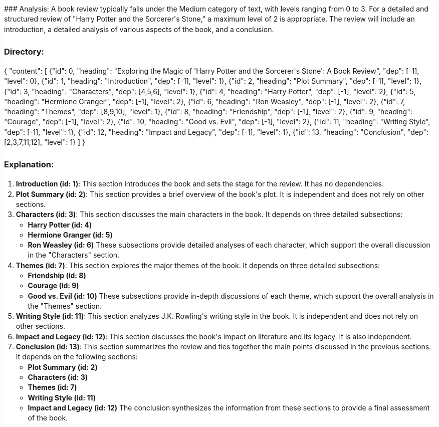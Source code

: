 <content>
### Analysis:
A book review typically falls under the Medium category of text, with levels ranging from 0 to 3. For a detailed and structured review of "Harry Potter and the Sorcerer's Stone," a maximum level of 2 is appropriate. The review will include an introduction, a detailed analysis of various aspects of the book, and a conclusion.

### Directory:
<JSON>
{
    "content": [
        {"id": 0, "heading": "Exploring the Magic of 'Harry Potter and the Sorcerer's Stone': A Book Review", "dep": [-1], "level": 0},
        {"id": 1, "heading": "Introduction", "dep": [-1], "level": 1},
        {"id": 2, "heading": "Plot Summary", "dep": [-1], "level": 1},
        {"id": 3, "heading": "Characters", "dep": [4,5,6], "level": 1},
        {"id": 4, "heading": "Harry Potter", "dep": [-1], "level": 2},
        {"id": 5, "heading": "Hermione Granger", "dep": [-1], "level": 2},
        {"id": 6, "heading": "Ron Weasley", "dep": [-1], "level": 2},
        {"id": 7, "heading": "Themes", "dep": [8,9,10], "level": 1},
        {"id": 8, "heading": "Friendship", "dep": [-1], "level": 2},
        {"id": 9, "heading": "Courage", "dep": [-1], "level": 2},
        {"id": 10, "heading": "Good vs. Evil", "dep": [-1], "level": 2},
        {"id": 11, "heading": "Writing Style", "dep": [-1], "level": 1},
        {"id": 12, "heading": "Impact and Legacy", "dep": [-1], "level": 1},
        {"id": 13, "heading": "Conclusion", "dep": [2,3,7,11,12], "level": 1}
    ]
}
</JSON>

### Explanation:
1. **Introduction (id: 1)**: This section introduces the book and sets the stage for the review. It has no dependencies.
2. **Plot Summary (id: 2)**: This section provides a brief overview of the book's plot. It is independent and does not rely on other sections.
3. **Characters (id: 3)**: This section discusses the main characters in the book. It depends on three detailed subsections:
   - **Harry Potter (id: 4)**
   - **Hermione Granger (id: 5)**
   - **Ron Weasley (id: 6)**
   These subsections provide detailed analyses of each character, which support the overall discussion in the "Characters" section.
4. **Themes (id: 7)**: This section explores the major themes of the book. It depends on three detailed subsections:
   - **Friendship (id: 8)**
   - **Courage (id: 9)**
   - **Good vs. Evil (id: 10)**
   These subsections provide in-depth discussions of each theme, which support the overall analysis in the "Themes" section.
5. **Writing Style (id: 11)**: This section analyzes J.K. Rowling's writing style in the book. It is independent and does not rely on other sections.
6. **Impact and Legacy (id: 12)**: This section discusses the book's impact on literature and its legacy. It is also independent.
7. **Conclusion (id: 13)**: This section summarizes the review and ties together the main points discussed in the previous sections. It depends on the following sections:
   - **Plot Summary (id: 2)**
   - **Characters (id: 3)**
   - **Themes (id: 7)**
   - **Writing Style (id: 11)**
   - **Impact and Legacy (id: 12)**
   The conclusion synthesizes the information from these sections to provide a final assessment of the book.